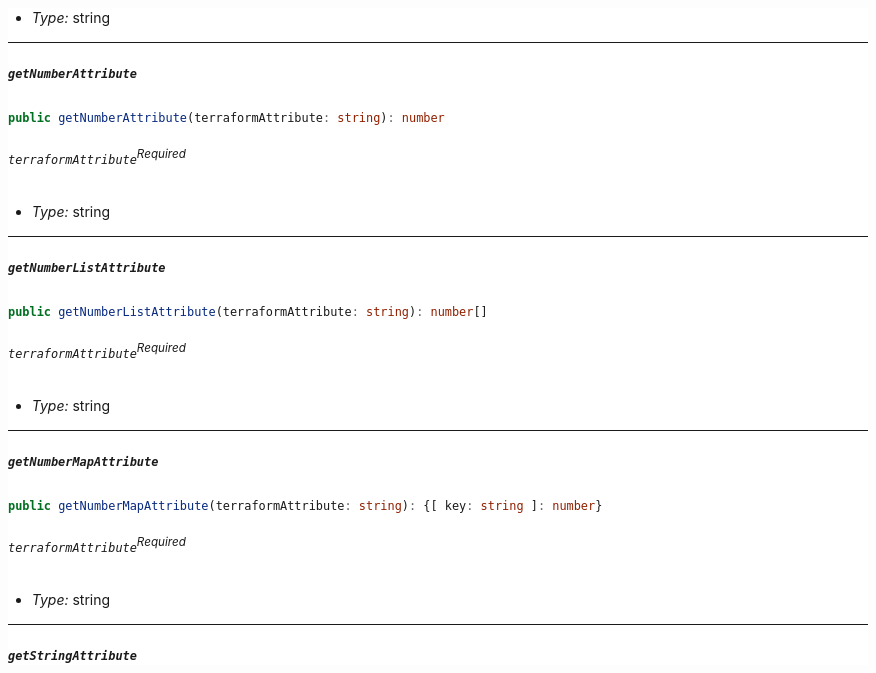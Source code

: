 - *Type:* string

---

##### `getNumberAttribute` <a name="getNumberAttribute" id="@cdktf/provider-azurerm.localNetworkGateway.LocalNetworkGateway.getNumberAttribute"></a>

```typescript
public getNumberAttribute(terraformAttribute: string): number
```

###### `terraformAttribute`<sup>Required</sup> <a name="terraformAttribute" id="@cdktf/provider-azurerm.localNetworkGateway.LocalNetworkGateway.getNumberAttribute.parameter.terraformAttribute"></a>

- *Type:* string

---

##### `getNumberListAttribute` <a name="getNumberListAttribute" id="@cdktf/provider-azurerm.localNetworkGateway.LocalNetworkGateway.getNumberListAttribute"></a>

```typescript
public getNumberListAttribute(terraformAttribute: string): number[]
```

###### `terraformAttribute`<sup>Required</sup> <a name="terraformAttribute" id="@cdktf/provider-azurerm.localNetworkGateway.LocalNetworkGateway.getNumberListAttribute.parameter.terraformAttribute"></a>

- *Type:* string

---

##### `getNumberMapAttribute` <a name="getNumberMapAttribute" id="@cdktf/provider-azurerm.localNetworkGateway.LocalNetworkGateway.getNumberMapAttribute"></a>

```typescript
public getNumberMapAttribute(terraformAttribute: string): {[ key: string ]: number}
```

###### `terraformAttribute`<sup>Required</sup> <a name="terraformAttribute" id="@cdktf/provider-azurerm.localNetworkGateway.LocalNetworkGateway.getNumberMapAttribute.parameter.terraformAttribute"></a>

- *Type:* string

---

##### `getStringAttribute` <a name="getStringAttribute" id="@cdktf/provider-azurerm.localNetworkGateway.LocalNetworkGateway.getStringAttribute"></a>
